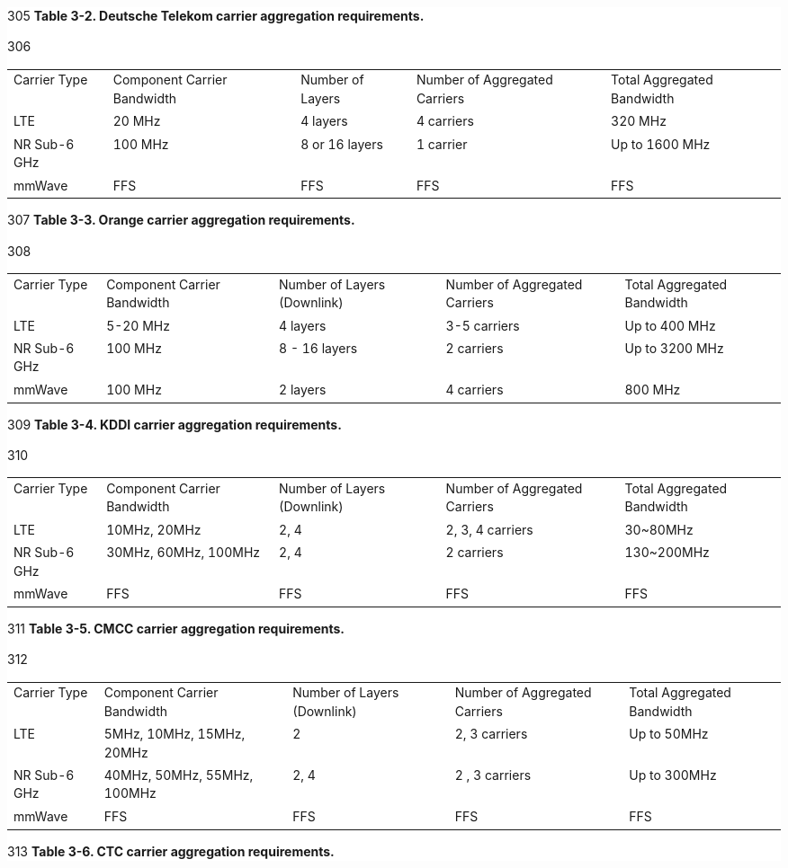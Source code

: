 305 **Table 3-2. Deutsche Telekom carrier aggregation requirements.**

306

|  |  |  |  |  |
| --- | --- | --- | --- | --- |
| Carrier Type | Component Carrier Bandwidth | Number of Layers | Number of Aggregated Carriers | Total Aggregated Bandwidth |
| LTE | 20 MHz | 4 layers | 4 carriers | 320 MHz |
| NR Sub-6 GHz | 100 MHz | 8 or 16 layers | 1 carrier | Up to 1600 MHz |
| mmWave | FFS | FFS | FFS | FFS |

307 **Table 3-3. Orange carrier aggregation requirements.**

308

|  |  |  |  |  |
| --- | --- | --- | --- | --- |
| Carrier Type | Component Carrier Bandwidth | Number of Layers (Downlink) | Number of Aggregated Carriers | Total Aggregated Bandwidth |
| LTE | 5-20 MHz | 4 layers | 3-5 carriers | Up to 400 MHz |
| NR Sub-6 GHz | 100 MHz | 8 - 16 layers | 2 carriers | Up to 3200 MHz |
| mmWave | 100 MHz | 2 layers | 4 carriers | 800 MHz |

309 **Table 3-4. KDDI carrier aggregation requirements.**

310

|  |  |  |  |  |
| --- | --- | --- | --- | --- |
| Carrier Type | Component Carrier Bandwidth | Number of Layers (Downlink) | Number of Aggregated Carriers | Total Aggregated Bandwidth |
| LTE | 10MHz, 20MHz | 2, 4 | 2, 3, 4 carriers | 30~80MHz |
| NR Sub-6 GHz | 30MHz, 60MHz,  100MHz | 2, 4 | 2 carriers | 130~200MHz |
| mmWave | FFS | FFS | FFS | FFS |

311 **Table 3-5. CMCC carrier aggregation requirements.**

312

|  |  |  |  |  |
| --- | --- | --- | --- | --- |
| Carrier Type | Component Carrier Bandwidth | Number of Layers (Downlink) | Number of Aggregated Carriers | Total Aggregated Bandwidth |
| LTE | 5MHz, 10MHz,  15MHz, 20MHz | 2 | 2, 3 carriers | Up to 50MHz |
| NR Sub-6 GHz | 40MHz, 50MHz,  55MHz, 100MHz | 2, 4 | 2 , 3 carriers | Up to 300MHz |
| mmWave | FFS | FFS | FFS | FFS |

313 **Table 3-6. CTC carrier aggregation requirements.**

